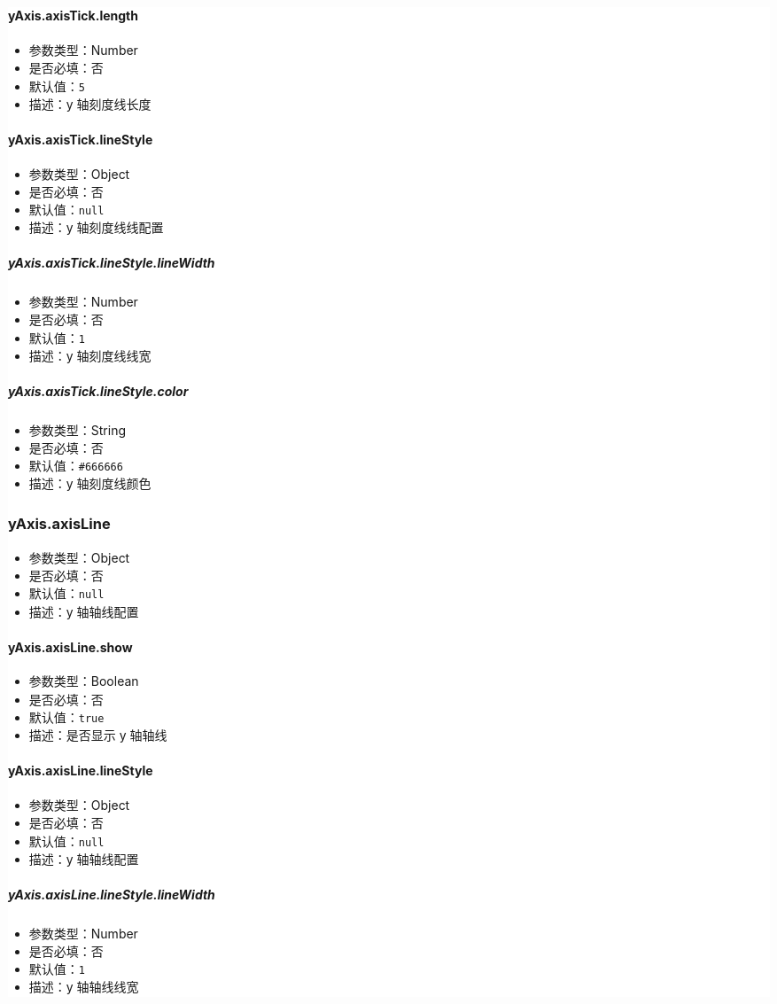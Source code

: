#### yAxis.axisTick.length

- 参数类型：Number
- 是否必填：否
- 默认值：`5`
- 描述：y 轴刻度线长度

#### yAxis.axisTick.lineStyle

- 参数类型：Object
- 是否必填：否
- 默认值：`null`
- 描述：y 轴刻度线线配置

##### yAxis.axisTick.lineStyle.lineWidth

- 参数类型：Number
- 是否必填：否
- 默认值：`1`
- 描述：y 轴刻度线线宽

##### yAxis.axisTick.lineStyle.color

- 参数类型：String
- 是否必填：否
- 默认值：`#666666`
- 描述：y 轴刻度线颜色

### yAxis.axisLine

- 参数类型：Object
- 是否必填：否
- 默认值：`null`
- 描述：y 轴轴线配置

#### yAxis.axisLine.show

- 参数类型：Boolean
- 是否必填：否
- 默认值：`true`
- 描述：是否显示 y 轴轴线

#### yAxis.axisLine.lineStyle

- 参数类型：Object
- 是否必填：否
- 默认值：`null`
- 描述：y 轴轴线配置

##### yAxis.axisLine.lineStyle.lineWidth

- 参数类型：Number
- 是否必填：否
- 默认值：`1`
- 描述：y 轴轴线线宽

